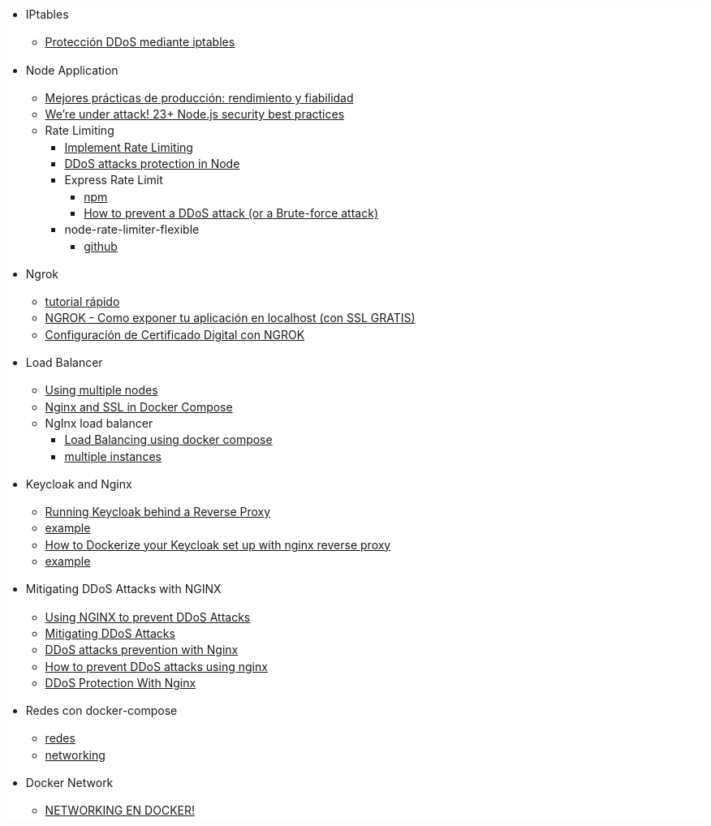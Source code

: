   - IPtables
    - [Protección DDoS mediante iptables](https://www.hackplayers.com/2016/04/proteccion-ddos-mediante-iptables.html)  

  - Node Application
    - [Mejores prácticas de producción: rendimiento y fiabilidad](https://expressjs.com/es/advanced/best-practice-performance.html)
    - [We’re under attack! 23+ Node.js security best practices](https://medium.com/@nodepractices/were-under-attack-23-node-js-security-best-practices-e33c146cb87d)
    - Rate Limiting
      - [Implement Rate Limiting](https://www.linkedin.com/pulse/mitigation-ddos-attack-from-nodejs-server-vartul-goyal/)
      - [DDoS attacks protection in Node](https://medium.com/@animirr/rate-limiting-brute-force-and-ddos-attacks-protection-in-node-js-2492c4a9249)
      - Express Rate Limit
        - [npm](https://www.npmjs.com/package/express-rate-limit)
        - [How to prevent a DDoS attack (or a Brute-force attack)](https://www.youtube.com/watch?v=TtPsUq09OZU)
      - node-rate-limiter-flexible
        - [github](https://github.com/animir/node-rate-limiter-flexible)
  - Ngrok
    - [tutorial rápido](https://www.youtube.com/watch?v=NqCYquO3byk)
    - [NGROK - Como exponer tu aplicación en localhost (con SSL GRATIS)](https://www.youtube.com/watch?v=frvY3Ywxs-I)  
    - [Configuración de Certificado Digital con NGROK](https://www.youtube.com/watch?v=Bw5sVqXA2aA)
  - Load Balancer
    - [Using multiple nodes](https://socket.io/docs/v4/using-multiple-nodes)
    - [Nginx and SSL in Docker Compose](https://medium.com/geekculture/webapp-nginx-and-ssl-in-docker-compose-6d02bdbe8fa0)
    - NgInx load balancer
      - [Load Balancing using docker compose](https://medium.com/@vinodkrane/microservices-scaling-and-load-balancing-using-docker-compose-78bf8dc04da9)
      - [multiple instances](https://pspdfkit.com/blog/2018/how-to-use-docker-compose-to-run-multiple-instances-of-a-service-in-development/)  
  - Keycloak and Nginx
    - [Running Keycloak behind a Reverse Proxy](https://www.youtube.com/watch?v=MFqdgUcr2-A)
    - [example](https://github.com/jinnerbichler/keycloak-nginx/blob/master/docker-compose.yml)
    - [How to Dockerize your Keycloak set up with nginx reverse proxy](https://ishanul.medium.com/how-to-dockerize-your-keycloak-set-up-with-nginx-reverse-proxy-2f78f6260147)
    - [example](https://stackoverflow.com/questions/74366273/keycloak-in-docker-with-proxy-such-as-nginx-using-non-standard-ports)
  - Mitigating DDoS Attacks with NGINX
    - [Using NGINX to prevent DDoS Attacks](https://inmediatum.com/en/blog/engineering/ddos-attacks-prevention-nginx/)
    - [Mitigating DDoS Attacks](https://www.nginx.com/blog/mitigating-ddos-attacks-with-nginx-and-nginx-plus/)
    - [DDoS attacks prevention with Nginx](https://inmediatum.com/en/blog/engineering/ddos-attacks-prevention-nginx/)
    - [How to prevent DDoS attacks using nginx](https://github.com/icon-project/documentation/blob/master/node/p-rep/how-to-using-nginx-to-prevent-DDoS-attacks.md)
    - [DDoS Protection With Nginx](https://ddos-guard.net/en/blog/ddos-protection-with-nginx)
  - Redes con docker-compose
    - [redes](https://iesgn.github.io/curso_docker_2021/sesion5/redes.html)
    - [networking]( https://docs.docker.com/compose/networking/)
  - Docker Network
    - [NETWORKING EN DOCKER!](https://www.youtube.com/watch?v=BNHNMoSJz4g)
